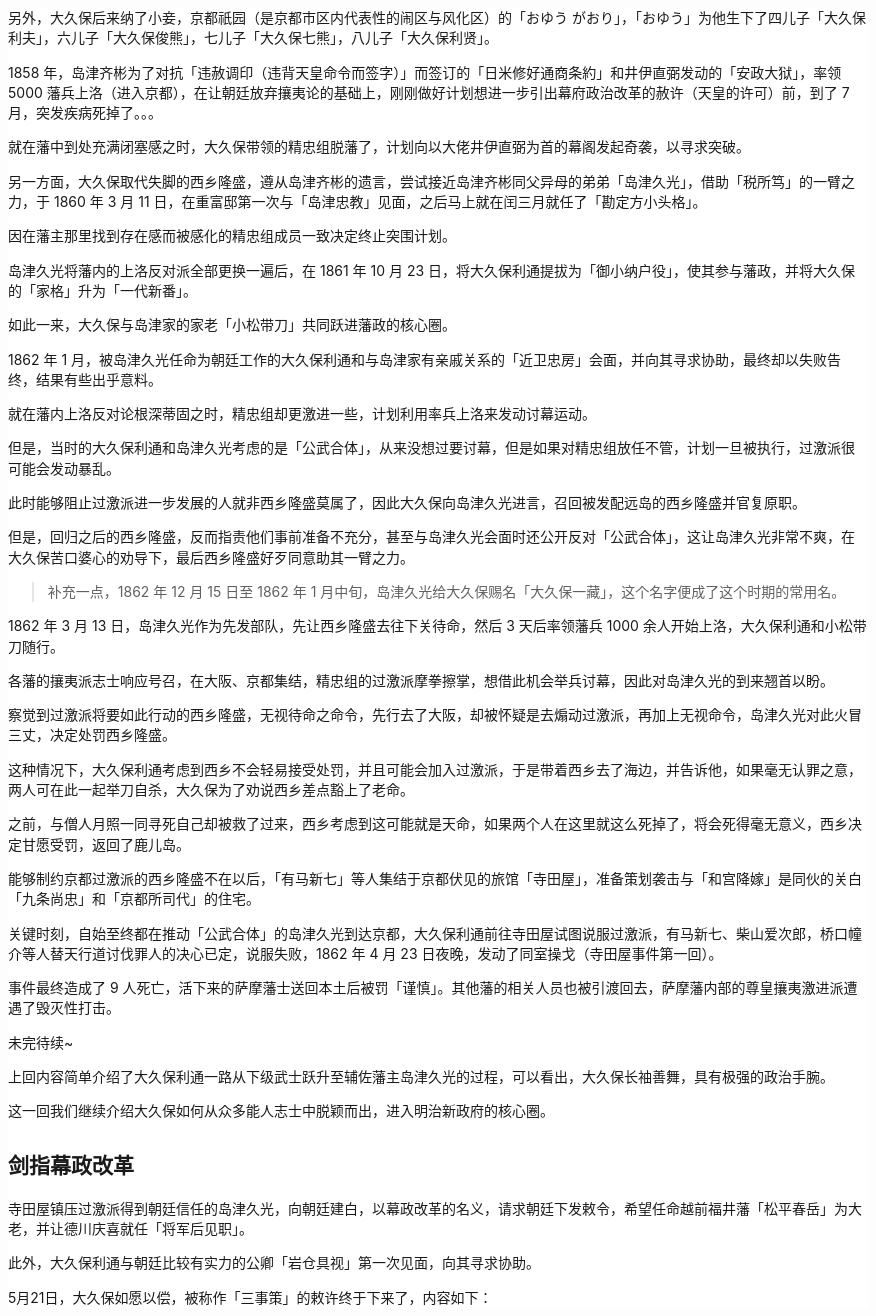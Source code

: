 另外，大久保后来纳了小妾，京都祇园（是京都市区内代表性的闹区与风化区）的「おゆう
がおり」，「おゆう」为他生下了四儿子「大久保利夫」，六儿子「大久保俊熊」，七儿子「大久保七熊」，八儿子「大久保利贤」。

1858 年，岛津齐彬为了对抗「违赦调印（违背天皇命令而签字）」而签订的「日米修好通商条約」和井伊直弼发动的「安政大狱」，率领 5000
藩兵上洛（进入京都），在让朝廷放弃攘夷论的基础上，刚刚做好计划想进一步引出幕府政治改革的赦许（天皇的许可）前，到了 7 月，突发疾病死掉了。。。

就在藩中到处充满闭塞感之时，大久保带领的精忠组脱藩了，计划向以大佬井伊直弼为首的幕阁发起奇袭，以寻求突破。

另一方面，大久保取代失脚的西乡隆盛，遵从岛津齐彬的遗言，尝试接近岛津齐彬同父异母的弟弟「岛津久光」，借助「税所笃」的一臂之力，于 1860 年 3 月 11
日，在重富邸第一次与「岛津忠教」见面，之后马上就在闰三月就任了「勘定方小头格」。

因在藩主那里找到存在感而被感化的精忠组成员一致决定终止突围计划。

岛津久光将藩内的上洛反对派全部更换一遍后，在 1861 年 10 月 23
日，将大久保利通提拔为「御小纳户役」，使其参与藩政，并将大久保的「家格」升为「一代新番」。

如此一来，大久保与岛津家的家老「小松带刀」共同跃进藩政的核心圈。

1862 年 1 月，被岛津久光任命为朝廷工作的大久保利通和与岛津家有亲戚关系的「近卫忠房」会面，并向其寻求协助，最终却以失败告终，结果有些出乎意料。

就在藩内上洛反对论根深蒂固之时，精忠组却更激进一些，计划利用率兵上洛来发动讨幕运动。

但是，当时的大久保利通和岛津久光考虑的是「公武合体」，从来没想过要讨幕，但是如果对精忠组放任不管，计划一旦被执行，过激派很可能会发动暴乱。

此时能够阻止过激派进一步发展的人就非西乡隆盛莫属了，因此大久保向岛津久光进言，召回被发配远岛的西乡隆盛并官复原职。

但是，回归之后的西乡隆盛，反而指责他们事前准备不充分，甚至与岛津久光会面时还公开反对「公武合体」，这让岛津久光非常不爽，在大久保苦口婆心的劝导下，最后西乡隆盛好歹同意助其一臂之力。

> 补充一点，1862 年 12 月 15 日至 1862 年 1 月中旬，岛津久光给大久保赐名「大久保一藏」，这个名字便成了这个时期的常用名。

1862 年 3 月 13 日，岛津久光作为先发部队，先让西乡隆盛去往下关待命，然后 3 天后率领藩兵 1000 余人开始上洛，大久保利通和小松带刀随行。

各藩的攘夷派志士响应号召，在大阪、京都集结，精忠组的过激派摩拳擦掌，想借此机会举兵讨幕，因此对岛津久光的到来翘首以盼。

察觉到过激派将要如此行动的西乡隆盛，无视待命之命令，先行去了大阪，却被怀疑是去煽动过激派，再加上无视命令，岛津久光对此火冒三丈，决定处罚西乡隆盛。

这种情况下，大久保利通考虑到西乡不会轻易接受处罚，并且可能会加入过激派，于是带着西乡去了海边，并告诉他，如果毫无认罪之意，两人可在此一起举刀自杀，大久保为了劝说西乡差点豁上了老命。

之前，与僧人月照一同寻死自己却被救了过来，西乡考虑到这可能就是天命，如果两个人在这里就这么死掉了，将会死得毫无意义，西乡决定甘愿受罚，返回了鹿儿岛。

能够制约京都过激派的西乡隆盛不在以后，「有马新七」等人集结于京都伏见的旅馆「寺田屋」，准备策划袭击与「和宫降嫁」是同伙的关白「九条尚忠」和「京都所司代」的住宅。

关键时刻，自始至终都在推动「公武合体」的岛津久光到达京都，大久保利通前往寺田屋试图说服过激派，有马新七、柴山爱次郎，桥口幢介等人替天行道讨伐罪人的决心已定，说服失败，1862
年 4 月 23 日夜晚，发动了同室操戈（寺田屋事件第一回）。

事件最终造成了 9 人死亡，活下来的萨摩藩士送回本土后被罚「谨慎」。其他藩的相关人员也被引渡回去，萨摩藩内部的尊皇攘夷激进派遭遇了毁灭性打击。

未完待续~



上回内容简单介绍了大久保利通一路从下级武士跃升至辅佐藩主岛津久光的过程，可以看出，大久保长袖善舞，具有极强的政治手腕。

这一回我们继续介绍大久保如何从众多能人志士中脱颖而出，进入明治新政府的核心圈。

## 剑指幕政改革

寺田屋镇压过激派得到朝廷信任的岛津久光，向朝廷建白，以幕政改革的名义，请求朝廷下发敕令，希望任命越前福井藩「松平春岳」为大老，并让德川庆喜就任「将军后见职」。

此外，大久保利通与朝廷比较有实力的公卿「岩仓具视」第一次见面，向其寻求协助。

5月21日，大久保如愿以偿，被称作「三事策」的敕许终于下来了，内容如下：
